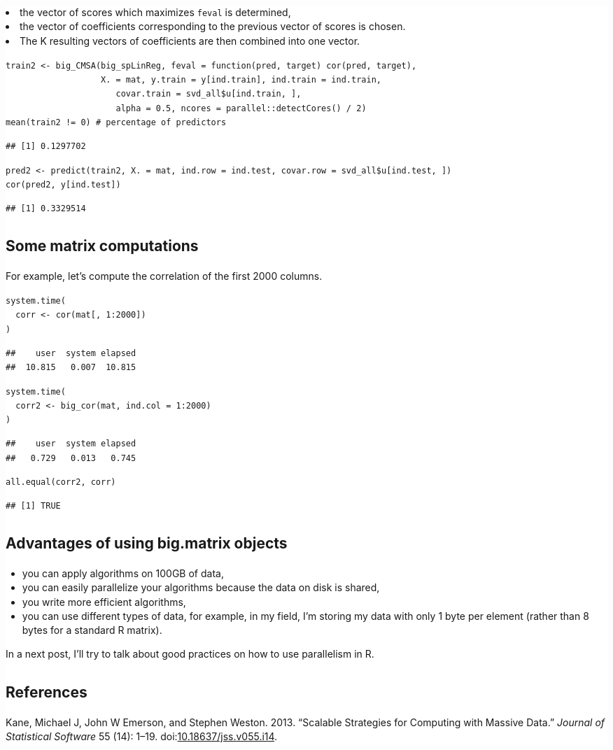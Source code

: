 <li>the vector of scores which maximizes <code>feval</code> is determined,</li>
<li>the vector of coefficients corresponding to the previous vector of scores is chosen.</li>
</ul></li>
<li>The K resulting vectors of coefficients are then combined into one vector.</li>
</ol>
<div class="sourceCode"><pre class="sourceCode r"><code class="sourceCode r">train2 &lt;-<span class="st"> </span><span class="kw">big_CMSA</span>(big_spLinReg, <span class="dt">feval =</span> function(pred, target) <span class="kw">cor</span>(pred, target), 
                   <span class="dt">X. =</span> mat, <span class="dt">y.train =</span> y[ind.train], <span class="dt">ind.train =</span> ind.train, 
                      <span class="dt">covar.train =</span> svd_all$u[ind.train, ],
                      <span class="dt">alpha =</span> <span class="fl">0.5</span>, <span class="dt">ncores =</span> parallel::<span class="kw">detectCores</span>() /<span class="st"> </span><span class="dv">2</span>)
<span class="kw">mean</span>(train2 !=<span class="st"> </span><span class="dv">0</span>) <span class="co"># percentage of predictors </span></code></pre></div>
<pre><code>## [1] 0.1297702</code></pre>
<div class="sourceCode"><pre class="sourceCode r"><code class="sourceCode r">pred2 &lt;-<span class="st"> </span><span class="kw">predict</span>(train2, <span class="dt">X. =</span> mat, <span class="dt">ind.row =</span> ind.test, <span class="dt">covar.row =</span> svd_all$u[ind.test, ])
<span class="kw">cor</span>(pred2, y[ind.test])</code></pre></div>
<pre><code>## [1] 0.3329514</code></pre>
</div>
<div id="some-matrix-computations" class="section level2">
<h2>Some matrix computations</h2>
<p>For example, let’s compute the correlation of the first 2000 columns.</p>
<div class="sourceCode"><pre class="sourceCode r"><code class="sourceCode r"><span class="kw">system.time</span>(
  corr &lt;-<span class="st"> </span><span class="kw">cor</span>(mat[, <span class="dv">1</span>:<span class="dv">2000</span>])
)</code></pre></div>
<pre><code>##    user  system elapsed 
##  10.815   0.007  10.815</code></pre>
<div class="sourceCode"><pre class="sourceCode r"><code class="sourceCode r"><span class="kw">system.time</span>(
  corr2 &lt;-<span class="st"> </span><span class="kw">big_cor</span>(mat, <span class="dt">ind.col =</span> <span class="dv">1</span>:<span class="dv">2000</span>)
)</code></pre></div>
<pre><code>##    user  system elapsed 
##   0.729   0.013   0.745</code></pre>
<div class="sourceCode"><pre class="sourceCode r"><code class="sourceCode r"><span class="kw">all.equal</span>(corr2, corr)</code></pre></div>
<pre><code>## [1] TRUE</code></pre>
</div>
<div id="advantages-of-using-big.matrix-objects" class="section level2">
<h2>Advantages of using big.matrix objects</h2>
<ul>
<li>you can apply algorithms on 100GB of data,</li>
<li>you can easily parallelize your algorithms because the data on disk is shared,</li>
<li>you write more efficient algorithms,</li>
<li>you can use different types of data, for example, in my field, I’m storing my data with only 1 byte per element (rather than 8 bytes for a standard R matrix).</li>
</ul>
<p>In a next post, I’ll try to talk about good practices on how to use parallelism in R.</p>
</div>
<div id="references" class="section level2 unnumbered">
<h2>References</h2>
<div id="refs" class="references">
<div id="ref-Kane2013">
<p>Kane, Michael J, John W Emerson, and Stephen Weston. 2013. “Scalable Strategies for Computing with Massive Data.” <em>Journal of Statistical Software</em> 55 (14): 1–19. doi:<a href="https://doi.org/10.18637/jss.v055.i14">10.18637/jss.v055.i14</a>.</p>